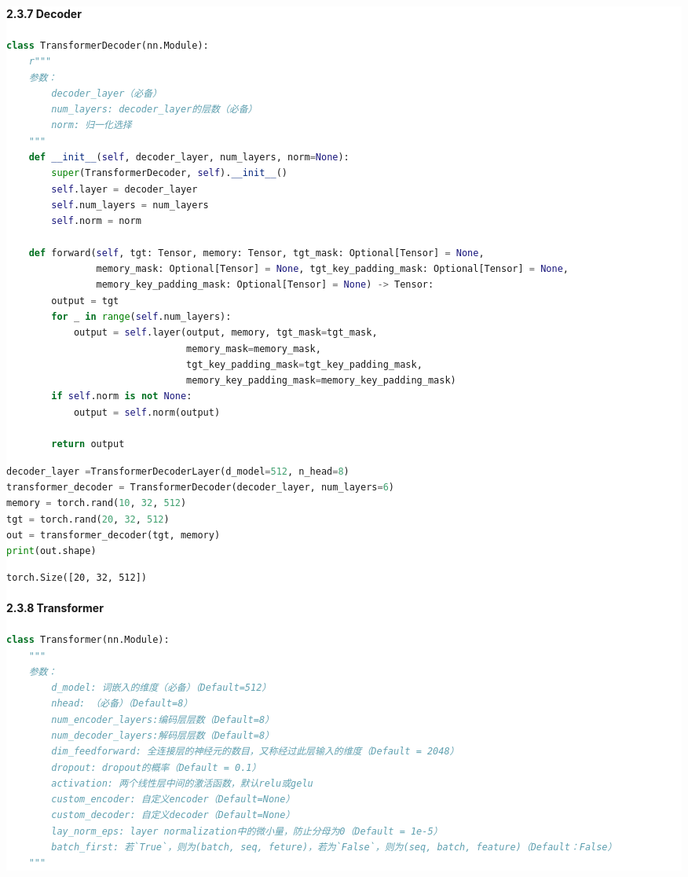 
#### 2.3.7 Decoder


```python
class TransformerDecoder(nn.Module):
    r"""
    参数：
        decoder_layer（必备）
        num_layers: decoder_layer的层数（必备）
        norm: 归一化选择
    """
    def __init__(self, decoder_layer, num_layers, norm=None):
        super(TransformerDecoder, self).__init__()
        self.layer = decoder_layer
        self.num_layers = num_layers
        self.norm = norm

    def forward(self, tgt: Tensor, memory: Tensor, tgt_mask: Optional[Tensor] = None,
                memory_mask: Optional[Tensor] = None, tgt_key_padding_mask: Optional[Tensor] = None,
                memory_key_padding_mask: Optional[Tensor] = None) -> Tensor:
        output = tgt
        for _ in range(self.num_layers):
            output = self.layer(output, memory, tgt_mask=tgt_mask,
                                memory_mask=memory_mask,
                                tgt_key_padding_mask=tgt_key_padding_mask,
                                memory_key_padding_mask=memory_key_padding_mask)
        if self.norm is not None:
            output = self.norm(output)

        return output
```


```python
decoder_layer =TransformerDecoderLayer(d_model=512, n_head=8)
transformer_decoder = TransformerDecoder(decoder_layer, num_layers=6)
memory = torch.rand(10, 32, 512)
tgt = torch.rand(20, 32, 512)
out = transformer_decoder(tgt, memory)
print(out.shape)
```

    torch.Size([20, 32, 512])
    

#### 2.3.8 Transformer


```python
class Transformer(nn.Module):
    """
    参数：
        d_model: 词嵌入的维度（必备）（Default=512）
        nhead: （必备）（Default=8）
        num_encoder_layers:编码层层数（Default=8）
        num_decoder_layers:解码层层数（Default=8）
        dim_feedforward: 全连接层的神经元的数目，又称经过此层输入的维度（Default = 2048）
        dropout: dropout的概率（Default = 0.1）
        activation: 两个线性层中间的激活函数，默认relu或gelu
        custom_encoder: 自定义encoder（Default=None）
        custom_decoder: 自定义decoder（Default=None）
        lay_norm_eps: layer normalization中的微小量，防止分母为0（Default = 1e-5）
        batch_first: 若`True`，则为(batch, seq, feture)，若为`False`，则为(seq, batch, feature)（Default：False）
    """

```